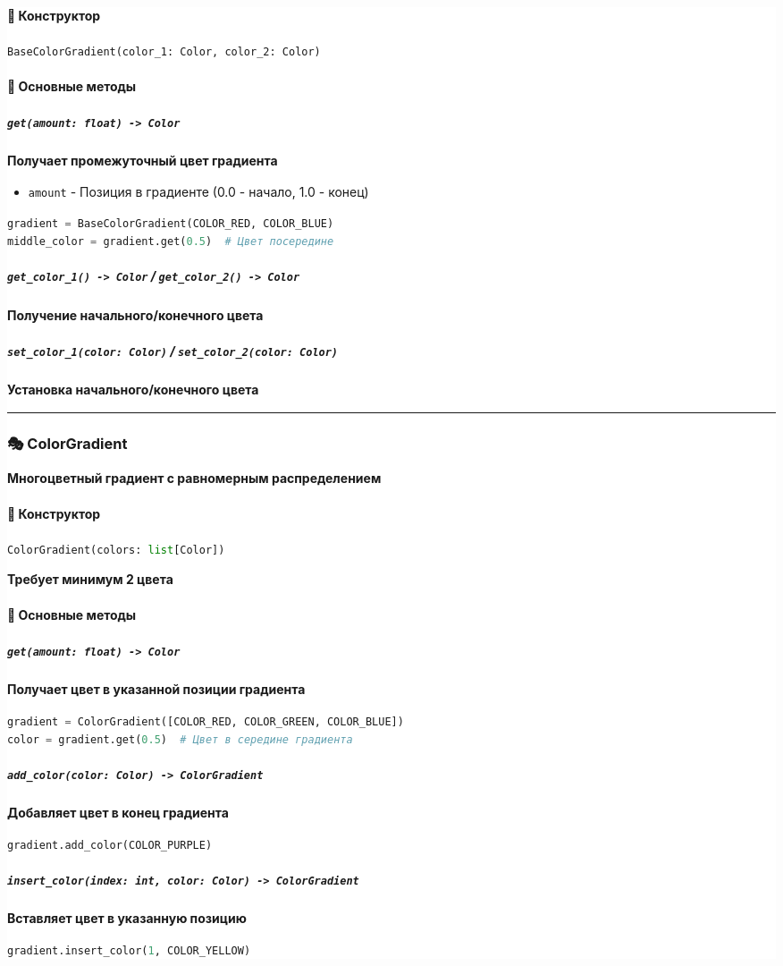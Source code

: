 #### 🔧 Конструктор
```python
BaseColorGradient(color_1: Color, color_2: Color)
```

#### 🎨 Основные методы

##### `get(amount: float) -> Color`
**Получает промежуточный цвет градиента**
- `amount` - Позиция в градиенте (0.0 - начало, 1.0 - конец)
```python
gradient = BaseColorGradient(COLOR_RED, COLOR_BLUE)
middle_color = gradient.get(0.5)  # Цвет посередине
```

##### `get_color_1() -> Color` / `get_color_2() -> Color`
**Получение начального/конечного цвета**

##### `set_color_1(color: Color)` / `set_color_2(color: Color)`
**Установка начального/конечного цвета**

---

### 🎭 ColorGradient

**Многоцветный градиент с равномерным распределением**

#### 🔧 Конструктор
```python
ColorGradient(colors: list[Color])
```
**Требует минимум 2 цвета**

#### 🎨 Основные методы

##### `get(amount: float) -> Color`
**Получает цвет в указанной позиции градиента**
```python
gradient = ColorGradient([COLOR_RED, COLOR_GREEN, COLOR_BLUE])
color = gradient.get(0.5)  # Цвет в середине градиента
```

##### `add_color(color: Color) -> ColorGradient`
**Добавляет цвет в конец градиента**
```python
gradient.add_color(COLOR_PURPLE)
```

##### `insert_color(index: int, color: Color) -> ColorGradient`
**Вставляет цвет в указанную позицию**
```python
gradient.insert_color(1, COLOR_YELLOW)
```
